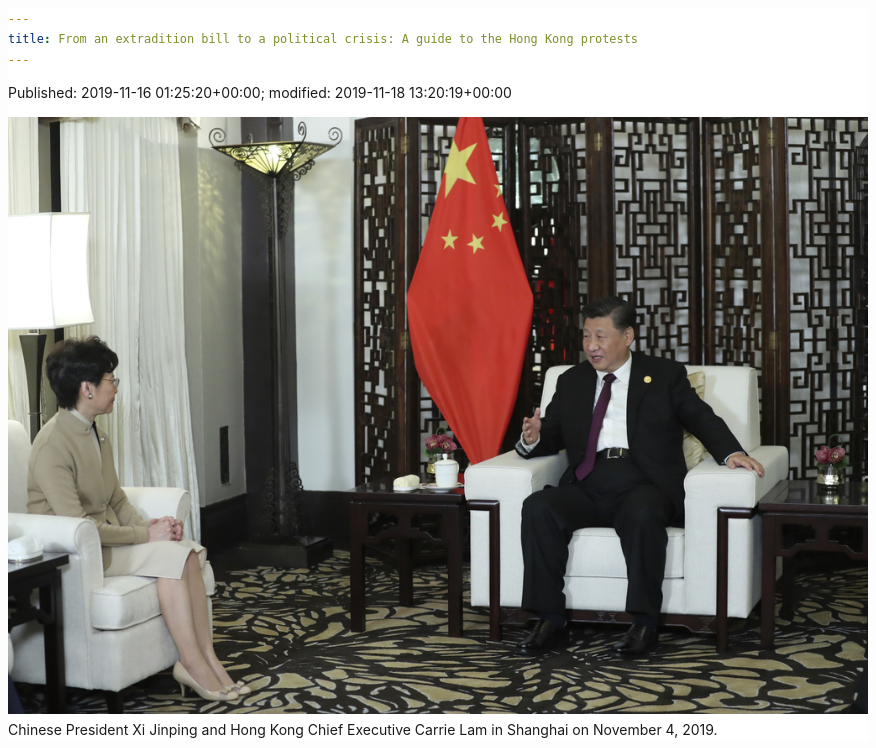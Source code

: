 ```yaml
---
title: From an extradition bill to a political crisis: A guide to the Hong Kong protests
---
```


Published: 2019-11-16 01:25:20+00:00; modified: 2019-11-18 13:20:19+00:00

![Chinese President Xi Jinping and Hong Kong Chief Executive Carrie Lam in Shanghai on November 4, 2019.](../_img_cnn/191105103934-carrie-lam-xi-jinping-1104-01.jpg)
Chinese President Xi Jinping and Hong Kong Chief Executive Carrie Lam in Shanghai on November 4, 2019.